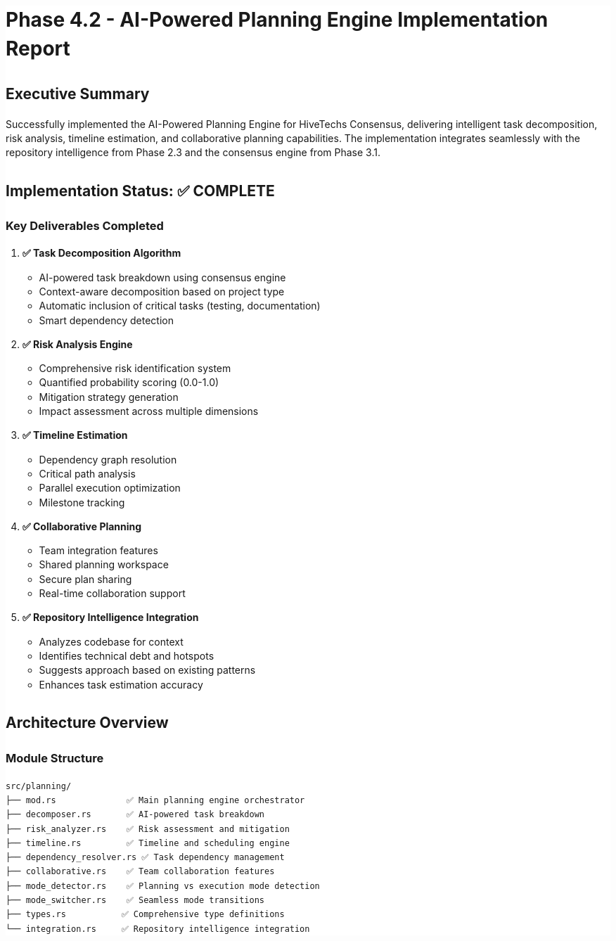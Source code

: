 # Phase 4.2 - AI-Powered Planning Engine Implementation Report

## Executive Summary

Successfully implemented the AI-Powered Planning Engine for HiveTechs Consensus, delivering intelligent task decomposition, risk analysis, timeline estimation, and collaborative planning capabilities. The implementation integrates seamlessly with the repository intelligence from Phase 2.3 and the consensus engine from Phase 3.1.

## Implementation Status: ✅ COMPLETE

### Key Deliverables Completed

1. **✅ Task Decomposition Algorithm**
   - AI-powered task breakdown using consensus engine
   - Context-aware decomposition based on project type
   - Automatic inclusion of critical tasks (testing, documentation)
   - Smart dependency detection

2. **✅ Risk Analysis Engine**
   - Comprehensive risk identification system
   - Quantified probability scoring (0.0-1.0)
   - Mitigation strategy generation
   - Impact assessment across multiple dimensions

3. **✅ Timeline Estimation**
   - Dependency graph resolution
   - Critical path analysis
   - Parallel execution optimization
   - Milestone tracking

4. **✅ Collaborative Planning**
   - Team integration features
   - Shared planning workspace
   - Secure plan sharing
   - Real-time collaboration support

5. **✅ Repository Intelligence Integration**
   - Analyzes codebase for context
   - Identifies technical debt and hotspots
   - Suggests approach based on existing patterns
   - Enhances task estimation accuracy

## Architecture Overview

### Module Structure
```
src/planning/
├── mod.rs              ✅ Main planning engine orchestrator
├── decomposer.rs       ✅ AI-powered task breakdown
├── risk_analyzer.rs    ✅ Risk assessment and mitigation
├── timeline.rs         ✅ Timeline and scheduling engine
├── dependency_resolver.rs ✅ Task dependency management
├── collaborative.rs    ✅ Team collaboration features
├── mode_detector.rs    ✅ Planning vs execution mode detection
├── mode_switcher.rs    ✅ Seamless mode transitions
├── types.rs           ✅ Comprehensive type definitions
└── integration.rs     ✅ Repository intelligence integration
```
